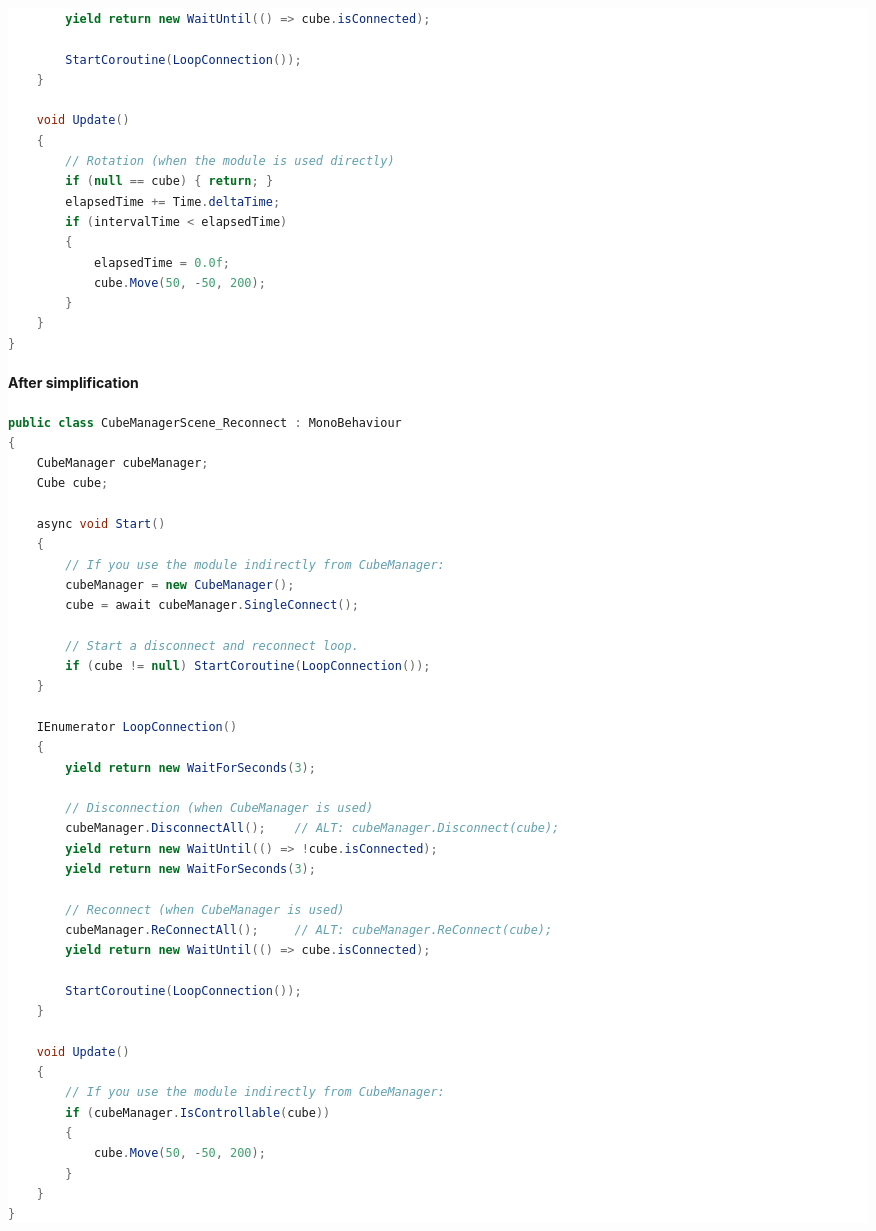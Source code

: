 ```csharp
        yield return new WaitUntil(() => cube.isConnected);

        StartCoroutine(LoopConnection());
    }

    void Update()
    {
        // Rotation (when the module is used directly)
        if (null == cube) { return; }
        elapsedTime += Time.deltaTime;
        if (intervalTime < elapsedTime)
        {
            elapsedTime = 0.0f;
            cube.Move(50, -50, 200);
        }
    }
}
```

#### After simplification

```csharp
public class CubeManagerScene_Reconnect : MonoBehaviour
{
    CubeManager cubeManager;
    Cube cube;

    async void Start()
    {
        // If you use the module indirectly from CubeManager:
        cubeManager = new CubeManager();
        cube = await cubeManager.SingleConnect();

        // Start a disconnect and reconnect loop.
        if (cube != null) StartCoroutine(LoopConnection());
    }

    IEnumerator LoopConnection()
    {
        yield return new WaitForSeconds(3);

        // Disconnection (when CubeManager is used)
        cubeManager.DisconnectAll();    // ALT: cubeManager.Disconnect(cube);
        yield return new WaitUntil(() => !cube.isConnected);
        yield return new WaitForSeconds(3);

        // Reconnect (when CubeManager is used)
        cubeManager.ReConnectAll();     // ALT: cubeManager.ReConnect(cube);
        yield return new WaitUntil(() => cube.isConnected);

        StartCoroutine(LoopConnection());
    }

    void Update()
    {
        // If you use the module indirectly from CubeManager:
        if (cubeManager.IsControllable(cube))
        {
            cube.Move(50, -50, 200);
        }
    }
}
```
